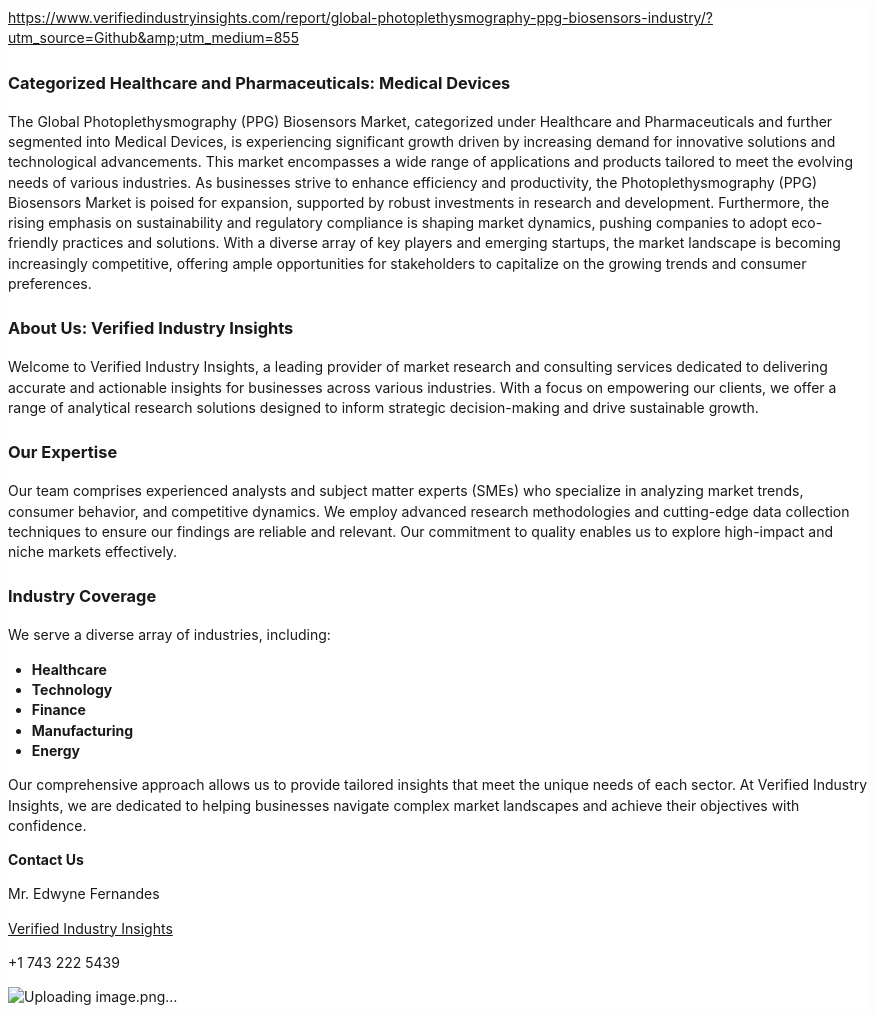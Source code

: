 </strong><a href="https://www.verifiedindustryinsights.com/report/global-photoplethysmography-ppg-biosensors-industry/?utm_source=Github&amp;utm_medium=855">https://www.verifiedindustryinsights.com/report/global-photoplethysmography-ppg-biosensors-industry/?utm_source=Github&amp;utm_medium=855</a>&nbsp;</p><h3>Categorized Healthcare and Pharmaceuticals: Medical Devices </h3><p>The Global Photoplethysmography (PPG) Biosensors Market, categorized under Healthcare and Pharmaceuticals and further segmented into Medical Devices, is experiencing significant growth driven by increasing demand for innovative solutions and technological advancements. This market encompasses a wide range of applications and products tailored to meet the evolving needs of various industries. As businesses strive to enhance efficiency and productivity, the Photoplethysmography (PPG) Biosensors Market is poised for expansion, supported by robust investments in research and development. Furthermore, the rising emphasis on sustainability and regulatory compliance is shaping market dynamics, pushing companies to adopt eco-friendly practices and solutions. With a diverse array of key players and emerging startups, the market landscape is becoming increasingly competitive, offering ample opportunities for stakeholders to capitalize on the growing trends and consumer preferences.</p><h3>About Us: Verified Industry Insights</h3><p>Welcome to Verified Industry Insights, a leading provider of market research and consulting services dedicated to delivering accurate and actionable insights for businesses across various industries. With a focus on empowering our clients, we offer a range of analytical research solutions designed to inform strategic decision-making and drive sustainable growth.</p><h3>Our Expertise</h3><p>Our team comprises experienced analysts and subject matter experts (SMEs) who specialize in analyzing market trends, consumer behavior, and competitive dynamics. We employ advanced research methodologies and cutting-edge data collection techniques to ensure our findings are reliable and relevant. Our commitment to quality enables us to explore high-impact and niche markets effectively.</p><h3>Industry Coverage</h3><p>We serve a diverse array of industries, including:</p><ul><li><strong>Healthcare</strong></li><li><strong>Technology</strong></li><li><strong>Finance</strong></li><li><strong>Manufacturing</strong></li><li><strong>Energy</strong></li></ul><p>Our comprehensive approach allows us to provide tailored insights that meet the unique needs of each sector. At Verified Industry Insights, we are dedicated to helping businesses navigate complex market landscapes and achieve their objectives with confidence.</p><p><strong>Contact Us</strong></p><p>Mr. Edwyne Fernandes</p><p><a href="https://www.verifiedindustryinsights.com/">Verified Industry Insights</a></p><p>+1 743 222 5439</p>
![Uploading image.png…]()
